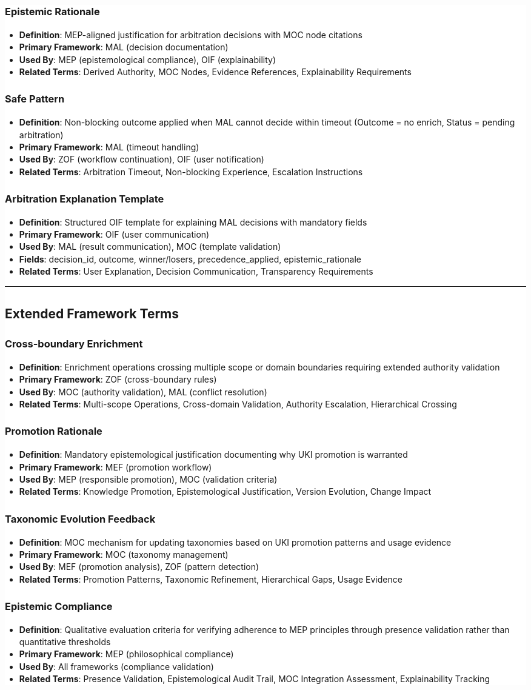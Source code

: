 ### **Epistemic Rationale**
- **Definition**: MEP-aligned justification for arbitration decisions with MOC node citations
- **Primary Framework**: MAL (decision documentation)
- **Used By**: MEP (epistemological compliance), OIF (explainability)
- **Related Terms**: Derived Authority, MOC Nodes, Evidence References, Explainability Requirements

### **Safe Pattern**
- **Definition**: Non-blocking outcome applied when MAL cannot decide within timeout (Outcome = no enrich, Status = pending arbitration)
- **Primary Framework**: MAL (timeout handling)
- **Used By**: ZOF (workflow continuation), OIF (user notification)
- **Related Terms**: Arbitration Timeout, Non-blocking Experience, Escalation Instructions

### **Arbitration Explanation Template**
- **Definition**: Structured OIF template for explaining MAL decisions with mandatory fields
- **Primary Framework**: OIF (user communication)
- **Used By**: MAL (result communication), MOC (template validation)
- **Fields**: decision_id, outcome, winner/losers, precedence_applied, epistemic_rationale
- **Related Terms**: User Explanation, Decision Communication, Transparency Requirements

---

## Extended Framework Terms

### **Cross-boundary Enrichment**
- **Definition**: Enrichment operations crossing multiple scope or domain boundaries requiring extended authority validation
- **Primary Framework**: ZOF (cross-boundary rules)
- **Used By**: MOC (authority validation), MAL (conflict resolution)
- **Related Terms**: Multi-scope Operations, Cross-domain Validation, Authority Escalation, Hierarchical Crossing

### **Promotion Rationale**
- **Definition**: Mandatory epistemological justification documenting why UKI promotion is warranted
- **Primary Framework**: MEF (promotion workflow)
- **Used By**: MEP (responsible promotion), MOC (validation criteria)
- **Related Terms**: Knowledge Promotion, Epistemological Justification, Version Evolution, Change Impact

### **Taxonomic Evolution Feedback**
- **Definition**: MOC mechanism for updating taxonomies based on UKI promotion patterns and usage evidence
- **Primary Framework**: MOC (taxonomy management)
- **Used By**: MEF (promotion analysis), ZOF (pattern detection)
- **Related Terms**: Promotion Patterns, Taxonomic Refinement, Hierarchical Gaps, Usage Evidence

### **Epistemic Compliance**
- **Definition**: Qualitative evaluation criteria for verifying adherence to MEP principles through presence validation rather than quantitative thresholds
- **Primary Framework**: MEP (philosophical compliance)
- **Used By**: All frameworks (compliance validation)
- **Related Terms**: Presence Validation, Epistemological Audit Trail, MOC Integration Assessment, Explainability Tracking
